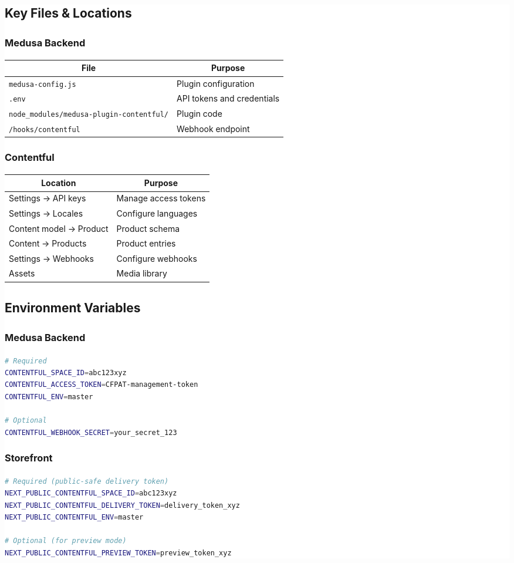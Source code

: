 ## Key Files & Locations

### Medusa Backend

| File | Purpose |
|------|---------|
| `medusa-config.js` | Plugin configuration |
| `.env` | API tokens and credentials |
| `node_modules/medusa-plugin-contentful/` | Plugin code |
| `/hooks/contentful` | Webhook endpoint |

### Contentful

| Location | Purpose |
|----------|---------|
| Settings → API keys | Manage access tokens |
| Settings → Locales | Configure languages |
| Content model → Product | Product schema |
| Content → Products | Product entries |
| Settings → Webhooks | Configure webhooks |
| Assets | Media library |

## Environment Variables

### Medusa Backend

```bash
# Required
CONTENTFUL_SPACE_ID=abc123xyz
CONTENTFUL_ACCESS_TOKEN=CFPAT-management-token
CONTENTFUL_ENV=master

# Optional
CONTENTFUL_WEBHOOK_SECRET=your_secret_123
```

### Storefront

```bash
# Required (public-safe delivery token)
NEXT_PUBLIC_CONTENTFUL_SPACE_ID=abc123xyz
NEXT_PUBLIC_CONTENTFUL_DELIVERY_TOKEN=delivery_token_xyz
NEXT_PUBLIC_CONTENTFUL_ENV=master

# Optional (for preview mode)
NEXT_PUBLIC_CONTENTFUL_PREVIEW_TOKEN=preview_token_xyz
```
